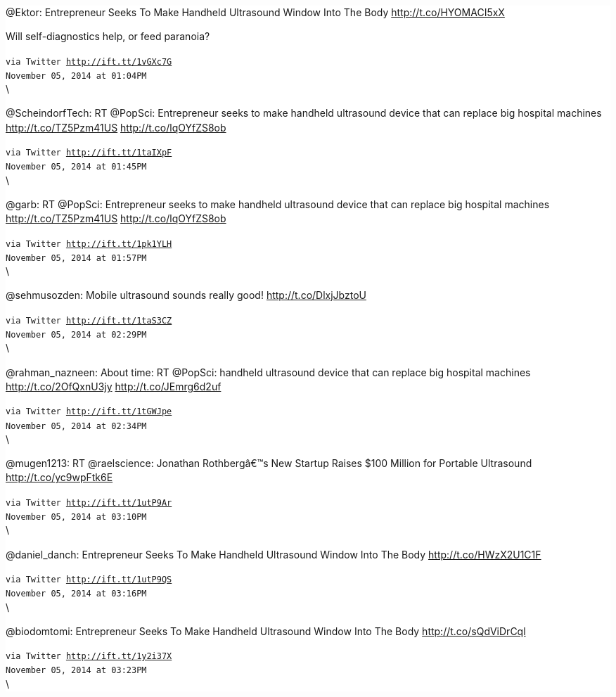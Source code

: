 @Ektor: Entrepreneur Seeks To Make Handheld Ultrasound Window Into The
Body <http://t.co/HYOMACI5xX>

Will self-diagnostics help, or feed paranoia?

`via Twitter `[`http://ift.tt/1vGXc7G`](http://ift.tt/1vGXc7G)\
`November 05, 2014 at 01:04PM`\
\

@ScheindorfTech: RT @PopSci: Entrepreneur seeks to make handheld
ultrasound device that can replace big hospital machines
<http://t.co/TZ5Pzm41US> <http://t.co/lqOYfZS8ob>

`via Twitter `[`http://ift.tt/1taIXpF`](http://ift.tt/1taIXpF)\
`November 05, 2014 at 01:45PM`\
\

@garb: RT @PopSci: Entrepreneur seeks to make handheld ultrasound device
that can replace big hospital machines <http://t.co/TZ5Pzm41US>
<http://t.co/lqOYfZS8ob>

`via Twitter `[`http://ift.tt/1pk1YLH`](http://ift.tt/1pk1YLH)\
`November 05, 2014 at 01:57PM`\
\

@sehmusozden: Mobile ultrasound sounds really good!
<http://t.co/DlxjJbztoU>

`via Twitter `[`http://ift.tt/1taS3CZ`](http://ift.tt/1taS3CZ)\
`November 05, 2014 at 02:29PM`\
\

@rahman\_nazneen: About time: RT @PopSci: handheld ultrasound device
that can replace big hospital machines <http://t.co/2OfQxnU3jy>
<http://t.co/JEmrg6d2uf>

`via Twitter `[`http://ift.tt/1tGWJpe`](http://ift.tt/1tGWJpe)\
`November 05, 2014 at 02:34PM`\
\

@mugen1213: RT @raelscience: Jonathan Rothbergâ€™s New Startup Raises
\$100 Million for Portable Ultrasound <http://t.co/yc9wpFtk6E>

`via Twitter `[`http://ift.tt/1utP9Ar`](http://ift.tt/1utP9Ar)\
`November 05, 2014 at 03:10PM`\
\

@daniel\_danch: Entrepreneur Seeks To Make Handheld Ultrasound Window
Into The Body <http://t.co/HWzX2U1C1F>

`via Twitter `[`http://ift.tt/1utP9QS`](http://ift.tt/1utP9QS)\
`November 05, 2014 at 03:16PM`\
\

@biodomtomi: Entrepreneur Seeks To Make Handheld Ultrasound Window Into
The Body <http://t.co/sQdViDrCql>

`via Twitter `[`http://ift.tt/1y2i37X`](http://ift.tt/1y2i37X)\
`November 05, 2014 at 03:23PM`\
\
